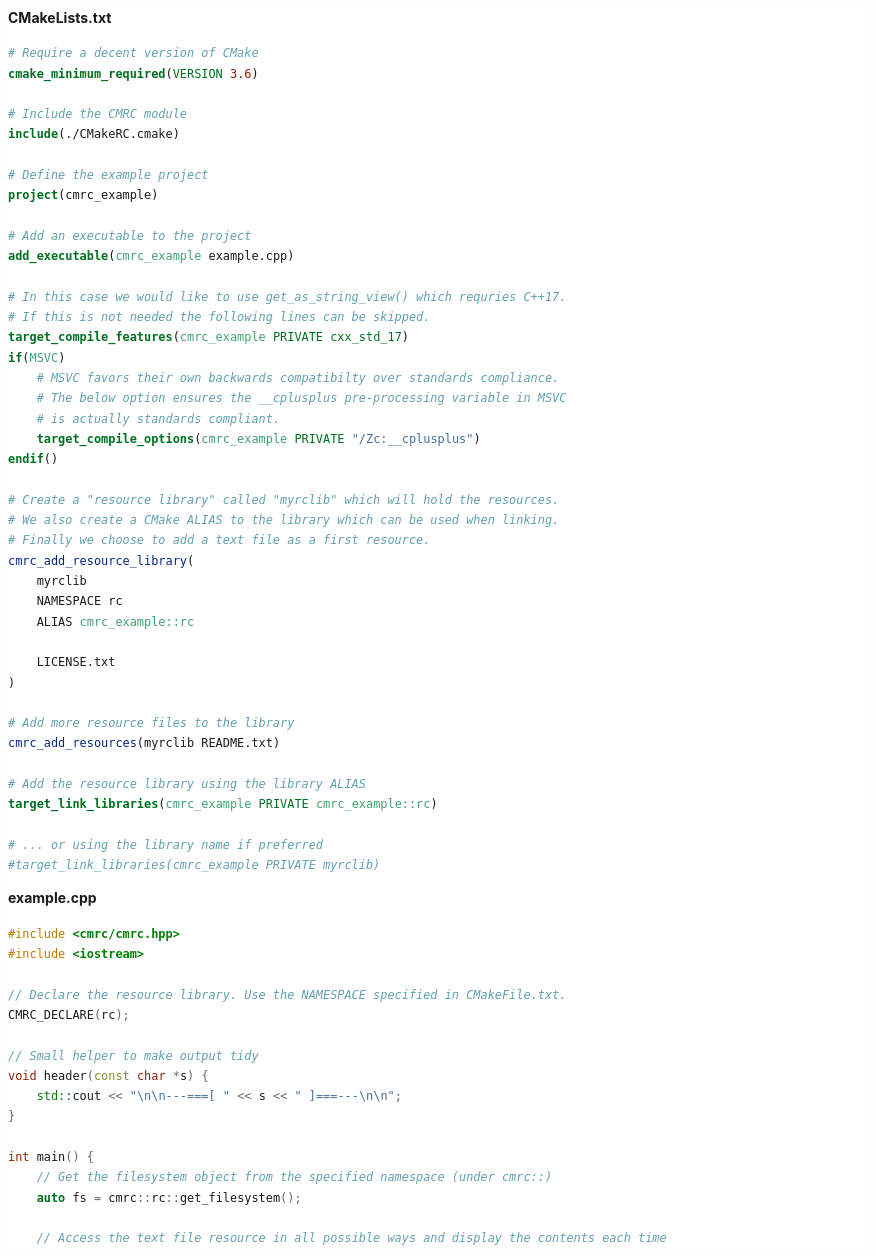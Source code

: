 **CMakeLists.txt**

```cmake
# Require a decent version of CMake
cmake_minimum_required(VERSION 3.6)

# Include the CMRC module
include(./CMakeRC.cmake)

# Define the example project
project(cmrc_example)

# Add an executable to the project
add_executable(cmrc_example example.cpp)

# In this case we would like to use get_as_string_view() which requries C++17.
# If this is not needed the following lines can be skipped.
target_compile_features(cmrc_example PRIVATE cxx_std_17)
if(MSVC)
    # MSVC favors their own backwards compatibilty over standards compliance.
    # The below option ensures the __cplusplus pre-processing variable in MSVC
    # is actually standards compliant.
    target_compile_options(cmrc_example PRIVATE "/Zc:__cplusplus")
endif()

# Create a "resource library" called "myrclib" which will hold the resources.
# We also create a CMake ALIAS to the library which can be used when linking.
# Finally we choose to add a text file as a first resource.
cmrc_add_resource_library(
    myrclib
    NAMESPACE rc
    ALIAS cmrc_example::rc

    LICENSE.txt
)

# Add more resource files to the library
cmrc_add_resources(myrclib README.txt)

# Add the resource library using the library ALIAS
target_link_libraries(cmrc_example PRIVATE cmrc_example::rc)

# ... or using the library name if preferred
#target_link_libraries(cmrc_example PRIVATE myrclib)
```

**example.cpp**

```c++
#include <cmrc/cmrc.hpp>
#include <iostream>

// Declare the resource library. Use the NAMESPACE specified in CMakeFile.txt.
CMRC_DECLARE(rc);

// Small helper to make output tidy
void header(const char *s) {
    std::cout << "\n\n---===[ " << s << " ]===---\n\n";
}

int main() {
    // Get the filesystem object from the specified namespace (under cmrc::)
    auto fs = cmrc::rc::get_filesystem();

    // Access the text file resource in all possible ways and display the contents each time
```